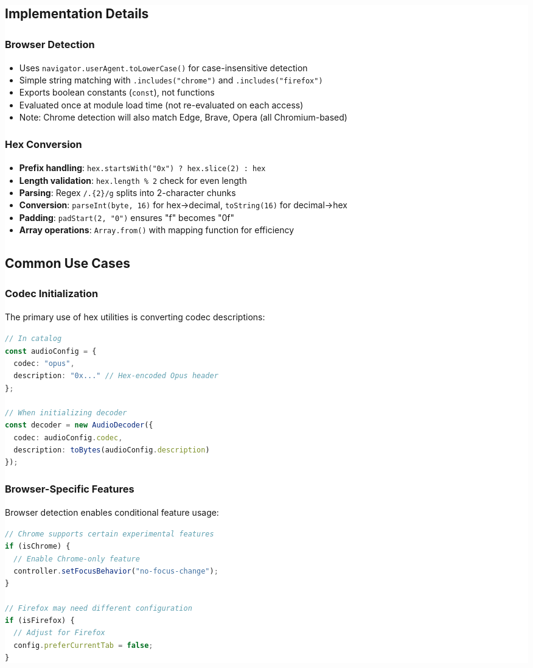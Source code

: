 ## Implementation Details

### Browser Detection
- Uses `navigator.userAgent.toLowerCase()` for case-insensitive detection
- Simple string matching with `.includes("chrome")` and `.includes("firefox")`
- Exports boolean constants (`const`), not functions
- Evaluated once at module load time (not re-evaluated on each access)
- Note: Chrome detection will also match Edge, Brave, Opera (all Chromium-based)

### Hex Conversion
- **Prefix handling**: `hex.startsWith("0x") ? hex.slice(2) : hex`
- **Length validation**: `hex.length % 2` check for even length
- **Parsing**: Regex `/.{2}/g` splits into 2-character chunks
- **Conversion**: `parseInt(byte, 16)` for hex→decimal, `toString(16)` for decimal→hex
- **Padding**: `padStart(2, "0")` ensures "f" becomes "0f"
- **Array operations**: `Array.from()` with mapping function for efficiency

## Common Use Cases

### Codec Initialization
The primary use of hex utilities is converting codec descriptions:
```typescript
// In catalog
const audioConfig = {
  codec: "opus",
  description: "0x..." // Hex-encoded Opus header
};

// When initializing decoder
const decoder = new AudioDecoder({
  codec: audioConfig.codec,
  description: toBytes(audioConfig.description)
});
```

### Browser-Specific Features
Browser detection enables conditional feature usage:
```typescript
// Chrome supports certain experimental features
if (isChrome) {
  // Enable Chrome-only feature
  controller.setFocusBehavior("no-focus-change");
}

// Firefox may need different configuration
if (isFirefox) {
  // Adjust for Firefox
  config.preferCurrentTab = false;
}
```
